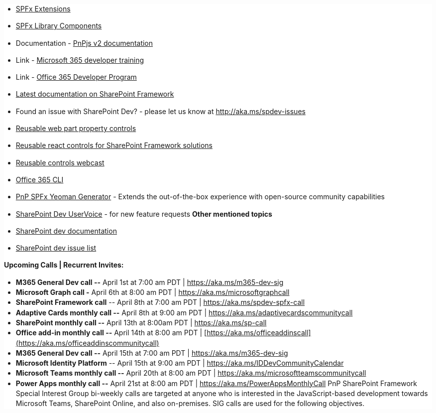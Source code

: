 -   [SPFx Extensions](https://aka.ms/spfx-extensions)
-   [SPFx Library Components](http://aka.ms/spfx-library-components)
-   Documentation - [PnPjs v2
    documentation](https://pnp.github.io/pnpjs/)
-   Link - [Microsoft 365 developer
    training](https://aka.ms/M365DevTraining)
-   Link - [Office 365 Developer Program](https://aka.ms/O365DevProgram)
-   [Latest documentation on SharePoint
    Framework](http://aka.ms/spdev-docs)
-   Found an issue with SharePoint Dev? - please let us know
    at <http://aka.ms/spdev-issues>
-   [Reusable web part property
    controls](https://sharepoint.github.io/sp-dev-fx-property-controls/)
-   [Reusable react controls for SharePoint Framework
    solutions](https://sharepoint.github.io/sp-dev-fx-controls-react/)
-   [Reusable controls
    webcast](https://dev.office.com/blogs/webcast-reusable-controls-for-your-sharepoint-framework-solutions)
-   [Office 365 CLI](https://sharepoint.github.io/office365-cli/)
-   [PnP SPFx Yeoman Generator](https://github.com/pnp/generator-spfx) -
    Extends the out-of-the-box experience with open-source community
    capabilities
-   [SharePoint Dev UserVoice](http://aka.ms/spdev-uservoice) - for new
    feature requests
**Other mentioned topics**

-   [SharePoint dev
    documentation](https://docs.microsoft.com/sharepoint/dev/)
-   [SharePoint dev issue
    list](https://github.com/SharePoint/sp-dev-docs/issues)


**Upcoming Calls | Recurrent Invites:**


-   **M365 General Dev call --** April 1st at 7:00 am PDT |
    <https://aka.ms/m365-dev-sig>
-   **Microsoft Graph call -** April 6th at 8:00 am PDT |
    <https://aka.ms/microsoftgraphcall>
-   **SharePoint Framework call** -- April 8th at 7:00 am PDT |
    <https://aka.ms/spdev-spfx-call>
-   **Adaptive Cards monthly call --** April 8th at 9:00 am PDT |
    <https://aka.ms/adaptivecardscommunitycall>
-   **SharePoint monthly call --** April 13th at 8:00am PDT |
    <https://aka.ms/sp-call>
-   **Office add-in monthly call --** April 14th at 8:00 am PDT |
    [https://aka.ms/officeaddinscall](https://aka.ms/officeaddinscommunitycall)
-   **M365 General Dev call --** April 15th at 7:00 am PDT |
    <https://aka.ms/m365-dev-sig>
-   **Microsoft Identity Platform** -- April 15th at 9:00 am PDT |
    <https://aka.ms/IDDevCommunityCalendar> 
-   **Microsoft Teams monthly call --** April 20th at 8:00 am PDT |
    <https://aka.ms/microsoftteamscommunitycall>
-   **Power Apps monthly call --** April 21st at 8:00 am PDT |
    <https://aka.ms/PowerAppsMonthlyCall>
PnP SharePoint Framework Special Interest Group bi-weekly calls are
targeted at anyone who is interested in the JavaScript-based development
towards Microsoft Teams, SharePoint Online, and also on-premises. SIG
calls are used for the following objectives.
